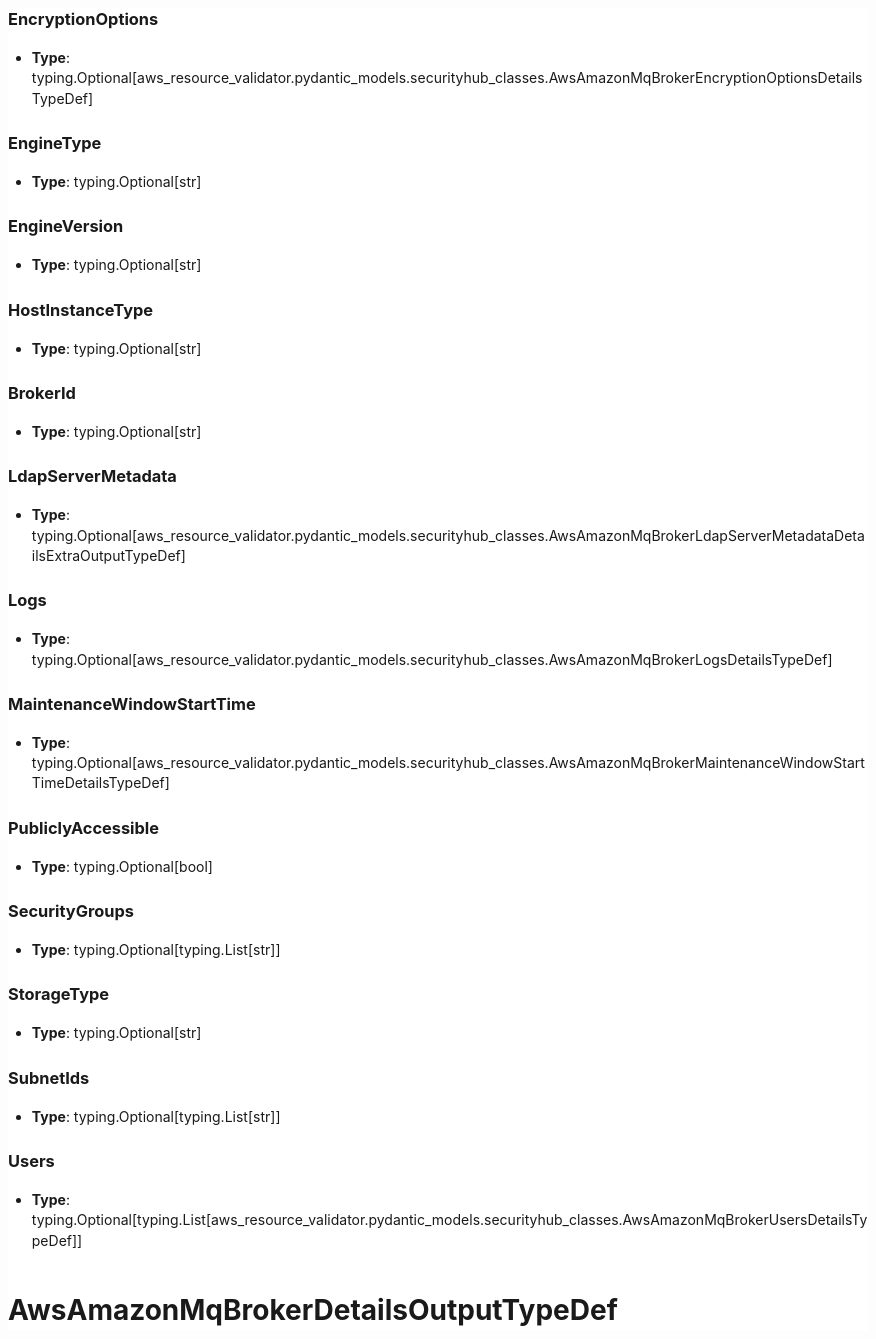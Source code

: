 ### EncryptionOptions
- **Type**: typing.Optional[aws_resource_validator.pydantic_models.securityhub_classes.AwsAmazonMqBrokerEncryptionOptionsDetailsTypeDef]

### EngineType
- **Type**: typing.Optional[str]

### EngineVersion
- **Type**: typing.Optional[str]

### HostInstanceType
- **Type**: typing.Optional[str]

### BrokerId
- **Type**: typing.Optional[str]

### LdapServerMetadata
- **Type**: typing.Optional[aws_resource_validator.pydantic_models.securityhub_classes.AwsAmazonMqBrokerLdapServerMetadataDetailsExtraOutputTypeDef]

### Logs
- **Type**: typing.Optional[aws_resource_validator.pydantic_models.securityhub_classes.AwsAmazonMqBrokerLogsDetailsTypeDef]

### MaintenanceWindowStartTime
- **Type**: typing.Optional[aws_resource_validator.pydantic_models.securityhub_classes.AwsAmazonMqBrokerMaintenanceWindowStartTimeDetailsTypeDef]

### PubliclyAccessible
- **Type**: typing.Optional[bool]

### SecurityGroups
- **Type**: typing.Optional[typing.List[str]]

### StorageType
- **Type**: typing.Optional[str]

### SubnetIds
- **Type**: typing.Optional[typing.List[str]]

### Users
- **Type**: typing.Optional[typing.List[aws_resource_validator.pydantic_models.securityhub_classes.AwsAmazonMqBrokerUsersDetailsTypeDef]]


# AwsAmazonMqBrokerDetailsOutputTypeDef
